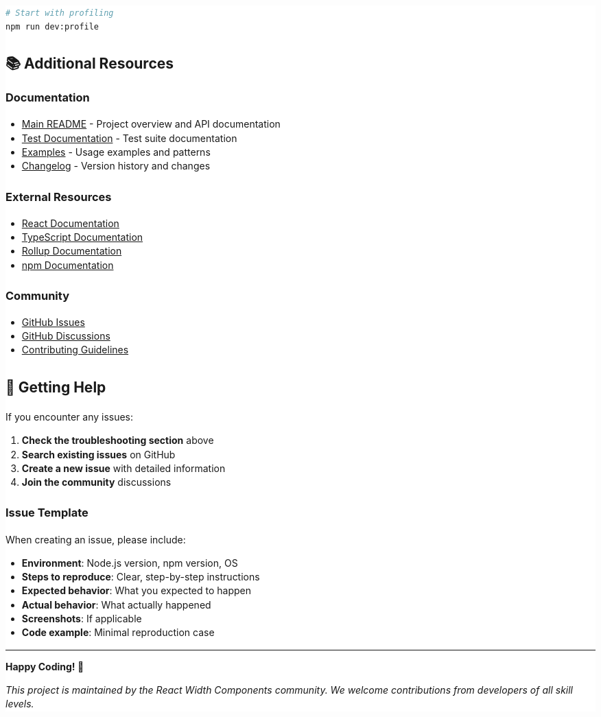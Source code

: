 ```bash
# Start with profiling
npm run dev:profile
```

## 📚 Additional Resources

### Documentation

- [Main README](./README.md) - Project overview and API documentation
- [Test Documentation](./tests/README.md) - Test suite documentation
- [Examples](./examples.md) - Usage examples and patterns
- [Changelog](./CHANGELOG.md) - Version history and changes

### External Resources

- [React Documentation](https://reactjs.org/docs/)
- [TypeScript Documentation](https://www.typescriptlang.org/docs/)
- [Rollup Documentation](https://rollupjs.org/guide/)
- [npm Documentation](https://docs.npmjs.com/)

### Community

- [GitHub Issues](https://github.com/username/react-width-control/issues)
- [GitHub Discussions](https://github.com/username/react-width-control/discussions)
- [Contributing Guidelines](./CONTRIBUTING.md)

## 🎯 Getting Help

If you encounter any issues:

1. **Check the troubleshooting section** above
2. **Search existing issues** on GitHub
3. **Create a new issue** with detailed information
4. **Join the community** discussions

### Issue Template

When creating an issue, please include:

- **Environment**: Node.js version, npm version, OS
- **Steps to reproduce**: Clear, step-by-step instructions
- **Expected behavior**: What you expected to happen
- **Actual behavior**: What actually happened
- **Screenshots**: If applicable
- **Code example**: Minimal reproduction case

---

**Happy Coding! 🚀**

*This project is maintained by the React Width Components community. We welcome contributions from developers of all skill levels.* 